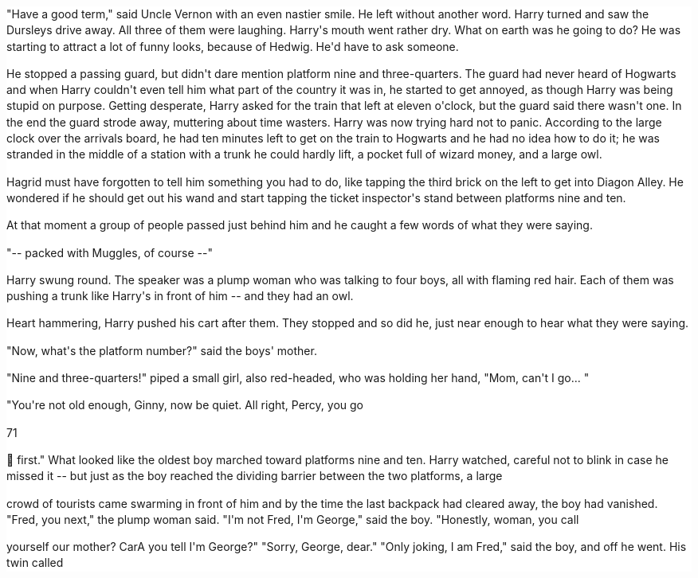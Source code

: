 "Have a good term," said Uncle Vernon with an even nastier smile. He 
left without another word. Harry turned and saw the Dursleys drive away. 
All three of them were laughing. Harry's mouth went rather dry. What on 
earth was he going to do? He was starting to attract a lot of funny 
looks, because of Hedwig. He'd have to ask someone. 

He stopped a passing guard, but didn't dare mention platform nine and 
three-quarters. The guard had never heard of Hogwarts and when Harry 
couldn't even tell him what part of the country it was in, he started to 
get annoyed, as though Harry was being stupid on purpose. Getting 
desperate, Harry asked for the train that left at eleven o'clock, but 
the guard said there wasn't one. In the end the guard strode away, 
muttering about time wasters. Harry was now trying hard not to panic. 
According to the large clock over the arrivals board, he had ten minutes 
left to get on the train to Hogwarts and he had no idea how to do it; he 
was stranded in the middle of a station with a trunk he could hardly 
lift, a pocket full of wizard money, and a large owl. 

Hagrid must have forgotten to tell him something you had to do, like 
tapping the third brick on the left to get into Diagon Alley. He 
wondered if he should get out his wand and start tapping the ticket 
inspector's stand between platforms nine and ten. 

At that moment a group of people passed just behind him and he caught a 
few words of what they were saying. 

"-- packed with Muggles, of course --" 

Harry swung round. The speaker was a plump woman who was talking to four 
boys, all with flaming red hair. Each of them was pushing a trunk like 
Harry's in front of him -- and they had an owl. 

Heart hammering, Harry pushed his cart after them. They stopped and so 
did he, just near enough to hear what they were saying. 

"Now, what's the platform number?" said the boys' mother. 

"Nine and three-quarters!" piped a small girl, also red-headed, who was 
holding her hand, "Mom, can't I go... " 

"You're not old enough, Ginny, now be quiet. All right, Percy, you go 

71



first."
What looked like the oldest boy marched toward platforms nine and ten.
Harry watched, careful not to blink in case he missed it -- but just as
the boy reached the dividing barrier between the two platforms, a large


crowd of tourists came swarming in front of him and by the time the last
backpack had cleared away, the boy had vanished.
"Fred, you next," the plump woman said.
"I'm not Fred, I'm George," said the boy. "Honestly, woman, you call


yourself our mother? CarA you tell I'm George?"
"Sorry, George, dear."
"Only joking, I am Fred," said the boy, and off he went. His twin called
